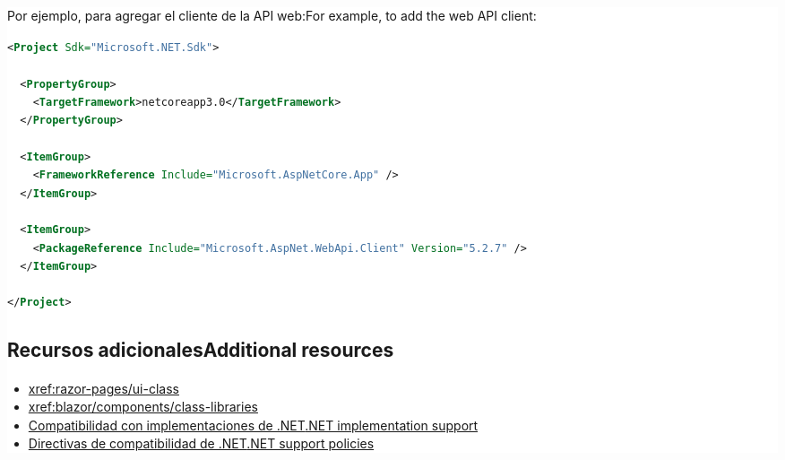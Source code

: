 <span data-ttu-id="3a87b-252">Por ejemplo, para agregar el cliente de la API web:</span><span class="sxs-lookup"><span data-stu-id="3a87b-252">For example, to add the web API client:</span></span>

```xml
<Project Sdk="Microsoft.NET.Sdk">

  <PropertyGroup>
    <TargetFramework>netcoreapp3.0</TargetFramework>
  </PropertyGroup>

  <ItemGroup>
    <FrameworkReference Include="Microsoft.AspNetCore.App" />
  </ItemGroup>

  <ItemGroup>
    <PackageReference Include="Microsoft.AspNet.WebApi.Client" Version="5.2.7" />
  </ItemGroup>

</Project>
```

## <a name="additional-resources"></a><span data-ttu-id="3a87b-253">Recursos adicionales</span><span class="sxs-lookup"><span data-stu-id="3a87b-253">Additional resources</span></span>

* <xref:razor-pages/ui-class>
* <xref:blazor/components/class-libraries>
* [<span data-ttu-id="3a87b-254">Compatibilidad con implementaciones de .NET</span><span class="sxs-lookup"><span data-stu-id="3a87b-254">.NET implementation support</span></span>](/dotnet/standard/net-standard#net-implementation-support)
* [<span data-ttu-id="3a87b-255">Directivas de compatibilidad de .NET</span><span class="sxs-lookup"><span data-stu-id="3a87b-255">.NET support policies</span></span>](https://dotnet.microsoft.com/platform/support/policy)

